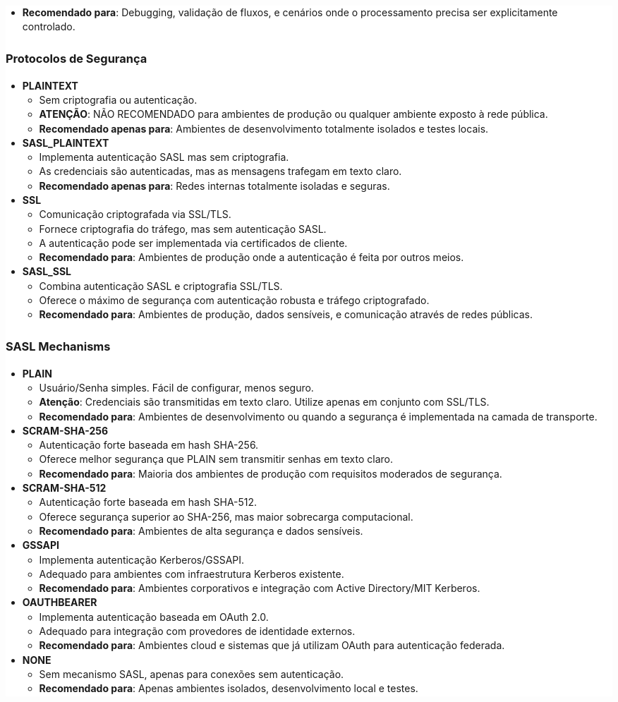   - **Recomendado para**: Debugging, validação de fluxos, e cenários onde o processamento precisa ser explicitamente controlado.

### Protocolos de Segurança
- **PLAINTEXT**
  - Sem criptografia ou autenticação.
  - **ATENÇÃO**: NÃO RECOMENDADO para ambientes de produção ou qualquer ambiente exposto à rede pública.
  - **Recomendado apenas para**: Ambientes de desenvolvimento totalmente isolados e testes locais.
- **SASL_PLAINTEXT**
  - Implementa autenticação SASL mas sem criptografia.
  - As credenciais são autenticadas, mas as mensagens trafegam em texto claro.
  - **Recomendado apenas para**: Redes internas totalmente isoladas e seguras.
- **SSL**
  - Comunicação criptografada via SSL/TLS.
  - Fornece criptografia do tráfego, mas sem autenticação SASL.
  - A autenticação pode ser implementada via certificados de cliente.
  - **Recomendado para**: Ambientes de produção onde a autenticação é feita por outros meios.
- **SASL_SSL**
  - Combina autenticação SASL e criptografia SSL/TLS.
  - Oferece o máximo de segurança com autenticação robusta e tráfego criptografado.
  - **Recomendado para**: Ambientes de produção, dados sensíveis, e comunicação através de redes públicas.

### SASL Mechanisms
- **PLAIN**
  - Usuário/Senha simples. Fácil de configurar, menos seguro.
  - **Atenção**: Credenciais são transmitidas em texto claro. Utilize apenas em conjunto com SSL/TLS.
  - **Recomendado para**: Ambientes de desenvolvimento ou quando a segurança é implementada na camada de transporte.
- **SCRAM-SHA-256**
  - Autenticação forte baseada em hash SHA-256.
  - Oferece melhor segurança que PLAIN sem transmitir senhas em texto claro.
  - **Recomendado para**: Maioria dos ambientes de produção com requisitos moderados de segurança.
- **SCRAM-SHA-512**
  - Autenticação forte baseada em hash SHA-512.
  - Oferece segurança superior ao SHA-256, mas maior sobrecarga computacional.
  - **Recomendado para**: Ambientes de alta segurança e dados sensíveis.
- **GSSAPI**
  - Implementa autenticação Kerberos/GSSAPI.
  - Adequado para ambientes com infraestrutura Kerberos existente.
  - **Recomendado para**: Ambientes corporativos e integração com Active Directory/MIT Kerberos.
- **OAUTHBEARER**
  - Implementa autenticação baseada em OAuth 2.0.
  - Adequado para integração com provedores de identidade externos.
  - **Recomendado para**: Ambientes cloud e sistemas que já utilizam OAuth para autenticação federada.
- **NONE**
  - Sem mecanismo SASL, apenas para conexões sem autenticação.
  - **Recomendado para**: Apenas ambientes isolados, desenvolvimento local e testes.

